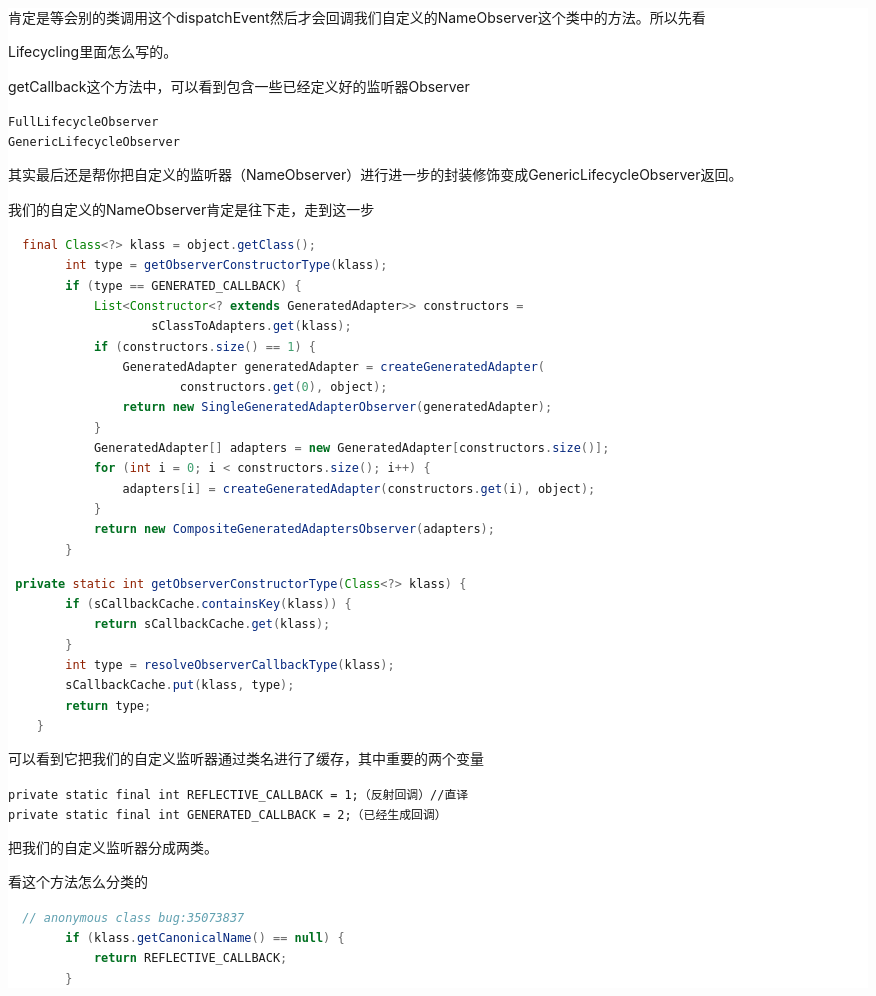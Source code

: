 肯定是等会别的类调用这个dispatchEvent然后才会回调我们自定义的NameObserver这个类中的方法。所以先看

Lifecycling里面怎么写的。

getCallback这个方法中，可以看到包含一些已经定义好的监听器Observer

```
FullLifecycleObserver
GenericLifecycleObserver
```

其实最后还是帮你把自定义的监听器（NameObserver）进行进一步的封装修饰变成GenericLifecycleObserver返回。

我们的自定义的NameObserver肯定是往下走，走到这一步

```java
  final Class<?> klass = object.getClass();
        int type = getObserverConstructorType(klass);
        if (type == GENERATED_CALLBACK) {
            List<Constructor<? extends GeneratedAdapter>> constructors =
                    sClassToAdapters.get(klass);
            if (constructors.size() == 1) {
                GeneratedAdapter generatedAdapter = createGeneratedAdapter(
                        constructors.get(0), object);
                return new SingleGeneratedAdapterObserver(generatedAdapter);
            }
            GeneratedAdapter[] adapters = new GeneratedAdapter[constructors.size()];
            for (int i = 0; i < constructors.size(); i++) {
                adapters[i] = createGeneratedAdapter(constructors.get(i), object);
            }
            return new CompositeGeneratedAdaptersObserver(adapters);
        }
```

```java
 private static int getObserverConstructorType(Class<?> klass) {
        if (sCallbackCache.containsKey(klass)) {
            return sCallbackCache.get(klass);
        }
        int type = resolveObserverCallbackType(klass);
        sCallbackCache.put(klass, type);
        return type;
    }

```

可以看到它把我们的自定义监听器通过类名进行了缓存，其中重要的两个变量

```
private static final int REFLECTIVE_CALLBACK = 1;（反射回调）//直译
private static final int GENERATED_CALLBACK = 2;（已经生成回调）
```

把我们的自定义监听器分成两类。

看这个方法怎么分类的

```java
  // anonymous class bug:35073837
        if (klass.getCanonicalName() == null) {
            return REFLECTIVE_CALLBACK;
        }
```

